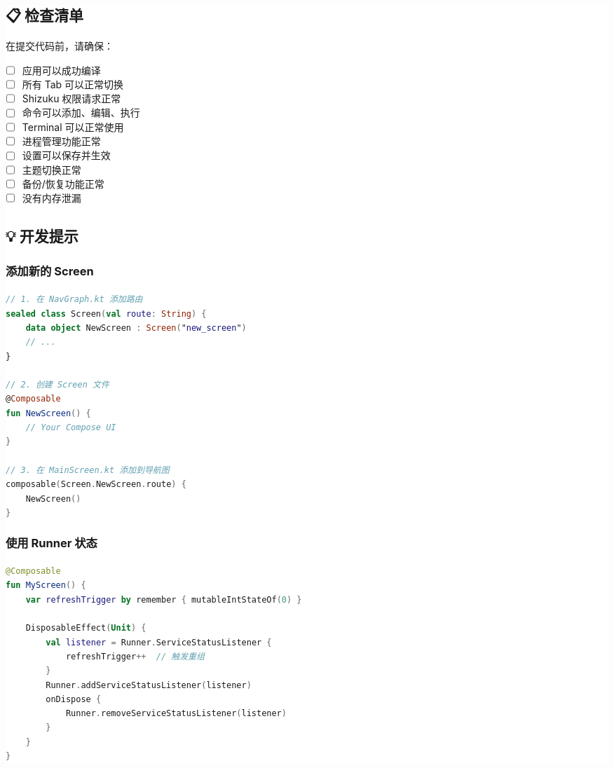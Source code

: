 ## 📋 检查清单

在提交代码前，请确保：

- [ ] 应用可以成功编译
- [ ] 所有 Tab 可以正常切换
- [ ] Shizuku 权限请求正常
- [ ] 命令可以添加、编辑、执行
- [ ] Terminal 可以正常使用
- [ ] 进程管理功能正常
- [ ] 设置可以保存并生效
- [ ] 主题切换正常
- [ ] 备份/恢复功能正常
- [ ] 没有内存泄漏

## 💡 开发提示

### 添加新的 Screen

```kotlin
// 1. 在 NavGraph.kt 添加路由
sealed class Screen(val route: String) {
    data object NewScreen : Screen("new_screen")
    // ...
}

// 2. 创建 Screen 文件
@Composable
fun NewScreen() {
    // Your Compose UI
}

// 3. 在 MainScreen.kt 添加到导航图
composable(Screen.NewScreen.route) {
    NewScreen()
}
```

### 使用 Runner 状态

```kotlin
@Composable
fun MyScreen() {
    var refreshTrigger by remember { mutableIntStateOf(0) }
    
    DisposableEffect(Unit) {
        val listener = Runner.ServiceStatusListener {
            refreshTrigger++  // 触发重组
        }
        Runner.addServiceStatusListener(listener)
        onDispose {
            Runner.removeServiceStatusListener(listener)
        }
    }
}
```
